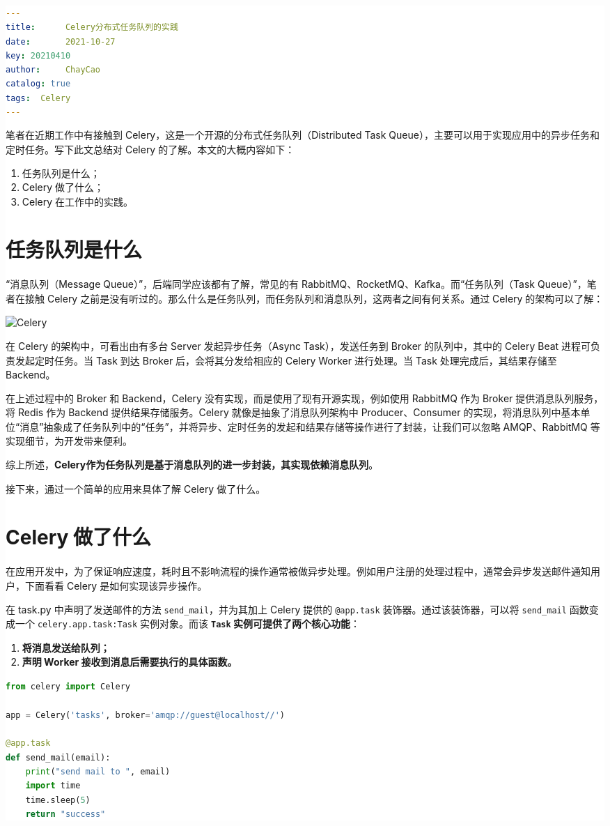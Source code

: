 ```yaml
---
title:      Celery分布式任务队列的实践
date:       2021-10-27 
key: 20210410
author:     ChayCao    
catalog: true 
tags:  Celery
---
```


笔者在近期工作中有接触到 Celery，这是一个开源的分布式任务队列（Distributed Task Queue），主要可以用于实现应用中的异步任务和定时任务。写下此文总结对 Celery 的了解。本文的大概内容如下：

1. 任务队列是什么；
2. Celery 做了什么；
3. Celery 在工作中的实践。

# 任务队列是什么

“消息队列（Message Queue）”，后端同学应该都有了解，常见的有 RabbitMQ、RocketMQ、Kafka。而“任务队列（Task Queue）”，笔者在接触 Celery 之前是没有听过的。那么什么是任务队列，而任务队列和消息队列，这两者之间有何关系。通过 Celery 的架构可以了解：

![Celery](https://chaycao-1302020836.cos.ap-shenzhen-fsi.myqcloud.com/blog/img/Celery.png)

在 Celery 的架构中，可看出由有多台 Server 发起异步任务（Async Task），发送任务到 Broker 的队列中，其中的 Celery Beat 进程可负责发起定时任务。当 Task 到达 Broker 后，会将其分发给相应的 Celery Worker 进行处理。当 Task 处理完成后，其结果存储至 Backend。

在上述过程中的 Broker 和 Backend，Celery 没有实现，而是使用了现有开源实现，例如使用 RabbitMQ 作为 Broker 提供消息队列服务，将 Redis 作为 Backend 提供结果存储服务。Celery 就像是抽象了消息队列架构中 Producer、Consumer 的实现，将消息队列中基本单位“消息”抽象成了任务队列中的“任务”，并将异步、定时任务的发起和结果存储等操作进行了封装，让我们可以忽略 AMQP、RabbitMQ 等实现细节，为开发带来便利。

综上所述，**Celery作为任务队列是基于消息队列的进一步封装，其实现依赖消息队列**。

接下来，通过一个简单的应用来具体了解 Celery 做了什么。

# Celery 做了什么

在应用开发中，为了保证响应速度，耗时且不影响流程的操作通常被做异步处理。例如用户注册的处理过程中，通常会异步发送邮件通知用户，下面看看 Celery 是如何实现该异步操作。

在 task.py 中声明了发送邮件的方法 `send_mail`，并为其加上 Celery 提供的 `@app.task` 装饰器。通过该装饰器，可以将 `send_mail` 函数变成一个 `celery.app.task:Task` 实例对象。而该 **`Task` 实例可提供了两个核心功能**：

1. **将消息发送给队列；**
2. **声明 Worker 接收到消息后需要执行的具体函数。**

```python
from celery import Celery

app = Celery('tasks', broker='amqp://guest@localhost//')

@app.task
def send_mail(email):
    print("send mail to ", email)
    import time
    time.sleep(5)
    return "success"
```
